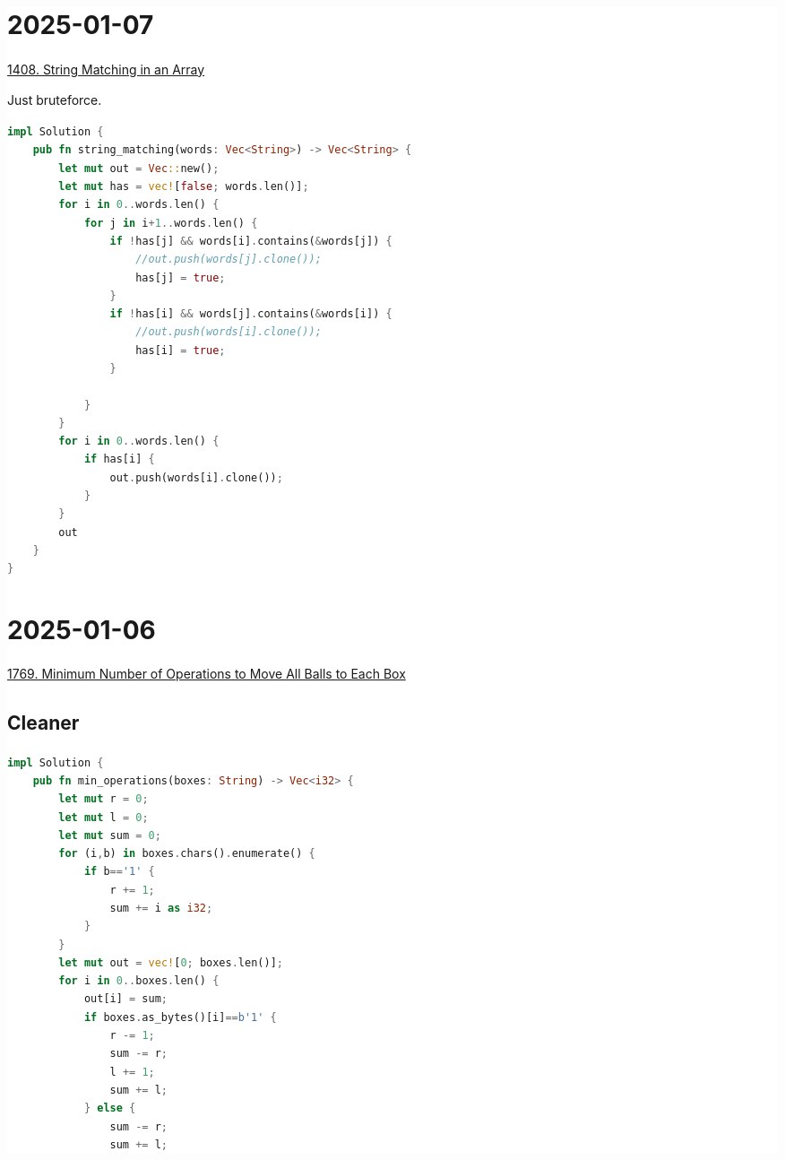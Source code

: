 
# 2025-01-07
[1408. String Matching in an Array](https://leetcode.com/problems/string-matching-in-an-array/)

Just bruteforce.

```Rust
impl Solution {
    pub fn string_matching(words: Vec<String>) -> Vec<String> {
        let mut out = Vec::new();
        let mut has = vec![false; words.len()];
        for i in 0..words.len() {
            for j in i+1..words.len() {
                if !has[j] && words[i].contains(&words[j]) {
                    //out.push(words[j].clone());
                    has[j] = true;
                }
                if !has[i] && words[j].contains(&words[i]) {
                    //out.push(words[i].clone());
                    has[i] = true;
                }
                
            }
        }
        for i in 0..words.len() {
            if has[i] {
                out.push(words[i].clone());
            }
        }
        out
    }
}
```

# 2025-01-06
[1769. Minimum Number of Operations to Move All Balls to Each Box](https://leetcode.com/problems/minimum-number-of-operations-to-move-all-balls-to-each-box/)

## Cleaner
```Rust
impl Solution {
    pub fn min_operations(boxes: String) -> Vec<i32> {
        let mut r = 0;
        let mut l = 0;
        let mut sum = 0;
        for (i,b) in boxes.chars().enumerate() {
            if b=='1' {
                r += 1;
                sum += i as i32;
            }
        }
        let mut out = vec![0; boxes.len()];
        for i in 0..boxes.len() {
            out[i] = sum;
            if boxes.as_bytes()[i]==b'1' {
                r -= 1;
                sum -= r;
                l += 1;
                sum += l;
            } else {
                sum -= r;
                sum += l;
```